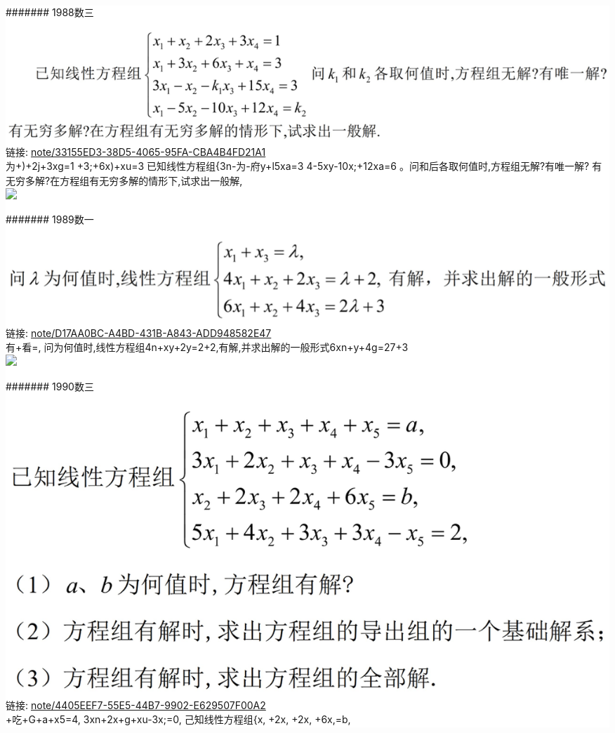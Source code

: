 \####### 1988数三

![](assets/bqe.png)\
链接:
[note/33155ED3-38D5-4065-95FA-CBA4B4FD21A1](marginnote4app://note/33155ED3-38D5-4065-95FA-CBA4B4FD21A1)\
为+)+2j+3xg=1 +3;+6x)+xu=3 已知线性方程组{3n-为-府y+l5xa=3
4-5xy-10x;+12xa=6 。问和后各取何值时,方程组无解?有唯一解?
有无穷多解?在方程组有无穷多解的情形下,试求出一般解,\
![](mmnotes://0.png)

\####### 1989数一

![](assets/lij.png)\
链接:
[note/D17AA0BC-A4BD-431B-A843-ADD948582E47](marginnote4app://note/D17AA0BC-A4BD-431B-A843-ADD948582E47)\
有+看=,
问为何值时,线性方程组4n+xy+2y=2+2,有解,并求出解的一般形式6xn+y+4g=27+3\
![](mmnotes://0.png)

\####### 1990数三

![](assets/uao.png)\
链接:
[note/4405EEF7-55E5-44B7-9902-E629507F00A2](marginnote4app://note/4405EEF7-55E5-44B7-9902-E629507F00A2)\
+吃+G+a+x5=4, 3xn+2x+g+xu-3x;=0, 己知线性方程组{x, +2x, +2x, +6x,=b,